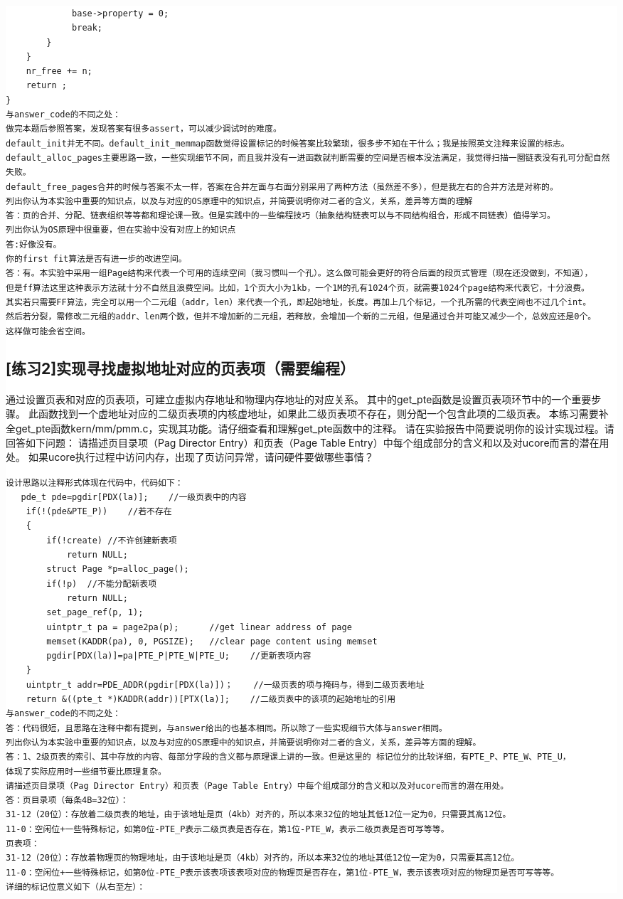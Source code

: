 ```
    		 base->property = 0;
    		 break;
    	}
    }
    nr_free += n;
    return ;
}
与answer_code的不同之处：
做完本题后参照答案，发现答案有很多assert，可以减少调试时的难度。
default_init并无不同。default_init_memmap函数觉得设置标记的时候答案比较繁琐，很多步不知在干什么；我是按照英文注释来设置的标志。
default_alloc_pages主要思路一致，一些实现细节不同，而且我并没有一进函数就判断需要的空间是否根本没法满足，我觉得扫描一圈链表没有孔可分配自然失败。
default_free_pages合并的时候与答案不太一样，答案在合并左面与右面分别采用了两种方法（虽然差不多），但是我左右的合并方法是对称的。
列出你认为本实验中重要的知识点，以及与对应的OS原理中的知识点，并简要说明你对二者的含义，关系，差异等方面的理解
答：页的合并、分配、链表组织等等都和理论课一致。但是实践中的一些编程技巧（抽象结构链表可以与不同结构组合，形成不同链表）值得学习。
列出你认为OS原理中很重要，但在实验中没有对应上的知识点
答:好像没有。
你的first fit算法是否有进一步的改进空间。
答：有。本实验中采用一组Page结构来代表一个可用的连续空间（我习惯叫一个孔）。这么做可能会更好的符合后面的段页式管理（现在还没做到，不知道），
但是ff算法这里这种表示方法就十分不自然且浪费空间。比如，1个页大小为1kb，一个1M的孔有1024个页，就需要1024个page结构来代表它，十分浪费。
其实若只需要FF算法，完全可以用一个二元组（addr，len）来代表一个孔，即起始地址，长度。再加上几个标记，一个孔所需的代表空间也不过几个int。
然后若分裂，需修改二元组的addr、len两个数，但并不增加新的二元组，若释放，会增加一个新的二元组，但是通过合并可能又减少一个，总效应还是0个。
这样做可能会省空间。
```

## [练习2]实现寻找虚拟地址对应的页表项（需要编程）
通过设置页表和对应的页表项，可建立虚拟内存地址和物理内存地址的对应关系。
其中的get_pte函数是设置页表项环节中的一个重要步骤。
此函数找到一个虚地址对应的二级页表项的内核虚地址，如果此二级页表项不存在，则分配一个包含此项的二级页表。
本练习需要补全get_pte函数kern/mm/pmm.c，实现其功能。请仔细查看和理解get_pte函数中的注释。
请在实验报告中简要说明你的设计实现过程。请回答如下问题：
请描述页目录项（Pag Director Entry）和页表（Page Table Entry）中每个组成部分的含义和以及对ucore而言的潜在用处。
如果ucore执行过程中访问内存，出现了页访问异常，请问硬件要做哪些事情？
```
设计思路以注释形式体现在代码中，代码如下：
   pde_t pde=pgdir[PDX(la)];	//一级页表中的内容
    if(!(pde&PTE_P))	//若不存在
    {
    	if(!create)	//不许创建新表项
    		return NULL;
    	struct Page *p=alloc_page();
    	if(!p)	//不能分配新表项
    		return NULL;
    	set_page_ref(p, 1);
    	uintptr_t pa = page2pa(p);		//get linear address of page
    	memset(KADDR(pa), 0, PGSIZE);	//clear page content using memset
    	pgdir[PDX(la)]=pa|PTE_P|PTE_W|PTE_U;	//更新表项内容
    }
    uintptr_t addr=PDE_ADDR(pgdir[PDX(la)])；	//一级页表的项与掩码与，得到二级页表地址
    return &((pte_t *)KADDR(addr))[PTX(la)];	//二级页表中的该项的起始地址的引用
与answer_code的不同之处：
答：代码很短，且思路在注释中都有提到，与answer给出的也基本相同。所以除了一些实现细节大体与answer相同。
列出你认为本实验中重要的知识点，以及与对应的OS原理中的知识点，并简要说明你对二者的含义，关系，差异等方面的理解。
答：1、2级页表的索引、其中存放的内容、每部分字段的含义都与原理课上讲的一致。但是这里的 标记位分的比较详细，有PTE_P、PTE_W、PTE_U，
体现了实际应用时一些细节要比原理复杂。
请描述页目录项（Pag Director Entry）和页表（Page Table Entry）中每个组成部分的含义和以及对ucore而言的潜在用处。
答：页目录项（每条4B=32位）：
31-12（20位）：存放着二级页表的地址，由于该地址是页（4kb）对齐的，所以本来32位的地址其低12位一定为0，只需要其高12位。
11-0：空闲位+一些特殊标记，如第0位-PTE_P表示二级页表是否存在，第1位-PTE_W，表示二级页表是否可写等等。
页表项：
31-12（20位）：存放着物理页的物理地址，由于该地址是页（4kb）对齐的，所以本来32位的地址其低12位一定为0，只需要其高12位。
11-0：空闲位+一些特殊标记，如第0位-PTE_P表示该表项该表项对应的物理页是否存在，第1位-PTE_W，表示该表项对应的物理页是否可写等等。
详细的标记位意义如下（从右至左）：
```